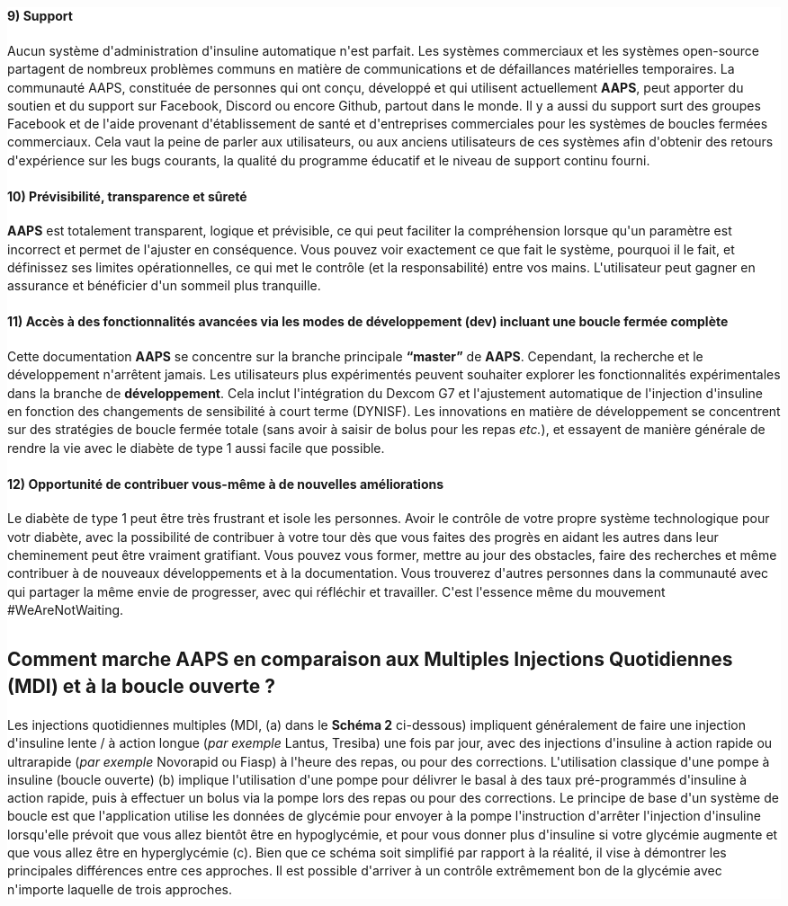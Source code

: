 #### 9) **Support**
Aucun système d'administration d'insuline automatique n'est parfait. Les systèmes commerciaux et les systèmes open-source partagent de nombreux problèmes communs en matière de communications et de défaillances matérielles temporaires. La communauté AAPS, constituée de personnes qui ont conçu, développé et qui utilisent actuellement **AAPS**, peut apporter du soutien et du support sur Facebook, Discord ou encore Github, partout dans le monde. Il y a aussi du support surt des groupes Facebook et de l'aide provenant d'établissement de santé et d'entreprises commerciales pour les systèmes de boucles fermées commerciaux. Cela vaut la peine de parler aux utilisateurs, ou aux anciens utilisateurs de ces systèmes afin d'obtenir des retours d'expérience sur les bugs courants, la qualité du programme éducatif et le niveau de support continu fourni.

#### 10) **Prévisibilité, transparence et sûreté**
**AAPS** est totalement transparent, logique et prévisible, ce qui peut faciliter la compréhension lorsque qu'un paramètre est incorrect et permet de l'ajuster en conséquence. Vous pouvez voir exactement ce que fait le système, pourquoi il le fait, et définissez ses limites opérationnelles, ce qui met le contrôle (et la responsabilité) entre vos mains. L'utilisateur peut gagner en assurance et bénéficier d'un sommeil plus tranquille.

#### 11) **Accès à des fonctionnalités avancées via les modes de développement (dev) incluant une boucle fermée complète**
Cette documentation **AAPS** se concentre sur la branche principale **“master”** de **AAPS**. Cependant, la recherche et le développement n'arrêtent jamais. Les utilisateurs plus expérimentés peuvent souhaiter explorer les fonctionnalités expérimentales dans la branche de **développement**. Cela inclut l'intégration du Dexcom G7 et l'ajustement automatique de l'injection d'insuline en fonction des changements de sensibilité à court terme (DYNISF). Les innovations en matière de développement se concentrent sur des stratégies de boucle fermée totale (sans avoir à saisir de bolus pour les repas _etc._), et essayent de manière générale de rendre la vie avec le diabète de type 1 aussi facile que possible.

#### 12) **Opportunité de contribuer vous-même à de nouvelles améliorations**
Le diabète de type 1 peut être très frustrant et isole les personnes. Avoir le contrôle de votre propre système technologique pour votr diabète, avec la possibilité de contribuer à votre tour dès que vous faites des progrès en aidant les autres dans leur cheminement peut être vraiment gratifiant. Vous pouvez vous former, mettre au jour des obstacles, faire des recherches et même contribuer à de nouveaux développements et à la documentation. Vous trouverez d'autres personnes dans la communauté avec qui partager la même envie de progresser, avec qui réfléchir et travailler. C'est l'essence même du mouvement #WeAreNotWaiting.

## Comment marche AAPS en comparaison aux Multiples Injections Quotidiennes (MDI) et à la boucle ouverte ?

Les injections quotidiennes multiples (MDI, (a) dans le **Schéma 2** ci-dessous) impliquent généralement de faire une injection d'insuline lente / à action longue (_par exemple_ Lantus, Tresiba) une fois par jour, avec des injections d'insuline à action rapide ou ultrarapide (_par exemple_ Novorapid ou Fiasp) à l'heure des repas, ou pour des corrections. L'utilisation classique d'une pompe à insuline (boucle ouverte) (b) implique l'utilisation d'une pompe pour délivrer le basal à des taux pré-programmés d'insuline à action rapide, puis à effectuer un bolus via la pompe lors des repas ou pour des corrections. Le principe de base d'un système de boucle est que l'application utilise les données de glycémie pour envoyer à la pompe l'instruction d'arrêter l'injection d'insuline lorsqu'elle prévoit que vous allez bientôt être en hypoglycémie, et pour vous donner plus d'insuline si votre glycémie augmente et que vous allez être en hyperglycémie (c). Bien que ce schéma soit simplifié par rapport à la réalité, il vise à démontrer les principales différences entre ces approches. Il est possible d'arriver à un contrôle extrêmement bon de la glycémie avec n'importe laquelle de trois approches.
